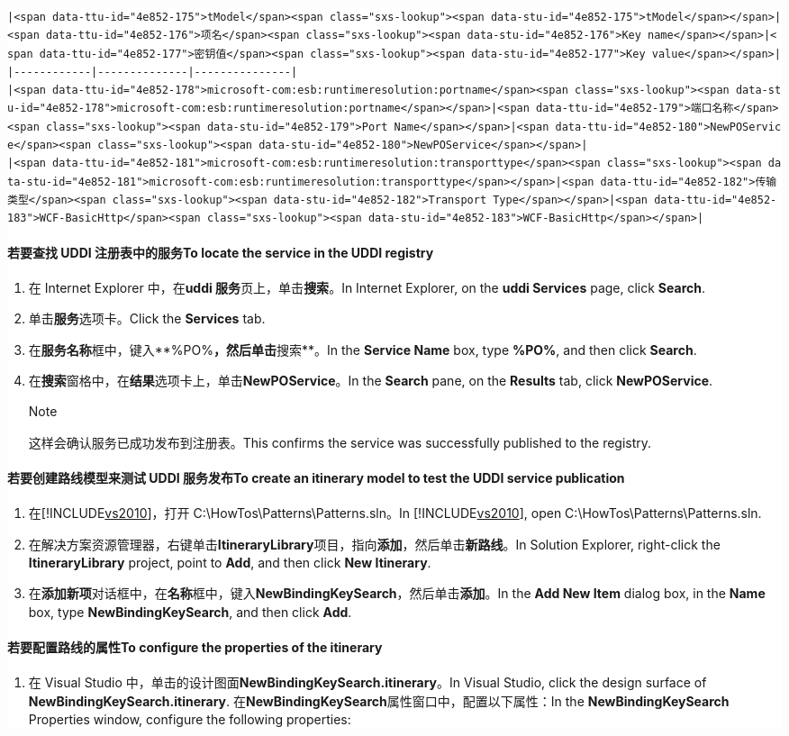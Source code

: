     |<span data-ttu-id="4e852-175">tModel</span><span class="sxs-lookup"><span data-stu-id="4e852-175">tModel</span></span>|<span data-ttu-id="4e852-176">项名</span><span class="sxs-lookup"><span data-stu-id="4e852-176">Key name</span></span>|<span data-ttu-id="4e852-177">密钥值</span><span class="sxs-lookup"><span data-stu-id="4e852-177">Key value</span></span>|  
    |------------|--------------|---------------|  
    |<span data-ttu-id="4e852-178">microsoft-com:esb:runtimeresolution:portname</span><span class="sxs-lookup"><span data-stu-id="4e852-178">microsoft-com:esb:runtimeresolution:portname</span></span>|<span data-ttu-id="4e852-179">端口名称</span><span class="sxs-lookup"><span data-stu-id="4e852-179">Port Name</span></span>|<span data-ttu-id="4e852-180">NewPOService</span><span class="sxs-lookup"><span data-stu-id="4e852-180">NewPOService</span></span>|  
    |<span data-ttu-id="4e852-181">microsoft-com:esb:runtimeresolution:transporttype</span><span class="sxs-lookup"><span data-stu-id="4e852-181">microsoft-com:esb:runtimeresolution:transporttype</span></span>|<span data-ttu-id="4e852-182">传输类型</span><span class="sxs-lookup"><span data-stu-id="4e852-182">Transport Type</span></span>|<span data-ttu-id="4e852-183">WCF-BasicHttp</span><span class="sxs-lookup"><span data-stu-id="4e852-183">WCF-BasicHttp</span></span>|  
  
#### <a name="to-locate-the-service-in-the-uddi-registry"></a><span data-ttu-id="4e852-184">若要查找 UDDI 注册表中的服务</span><span class="sxs-lookup"><span data-stu-id="4e852-184">To locate the service in the UDDI registry</span></span>  
  
1.  <span data-ttu-id="4e852-185">在 Internet Explorer 中，在**uddi 服务**页上，单击**搜索**。</span><span class="sxs-lookup"><span data-stu-id="4e852-185">In Internet Explorer, on the **uddi Services** page, click **Search**.</span></span>  
  
2.  <span data-ttu-id="4e852-186">单击**服务**选项卡。</span><span class="sxs-lookup"><span data-stu-id="4e852-186">Click the **Services** tab.</span></span>  
  
3.  <span data-ttu-id="4e852-187">在**服务名称**框中，键入**%PO%**，然后单击**搜索**。</span><span class="sxs-lookup"><span data-stu-id="4e852-187">In the **Service Name** box, type **%PO%**, and then click **Search**.</span></span>  
  
4.  <span data-ttu-id="4e852-188">在**搜索**窗格中，在**结果**选项卡上，单击**NewPOService**。</span><span class="sxs-lookup"><span data-stu-id="4e852-188">In the **Search** pane, on the **Results** tab, click **NewPOService**.</span></span>  
  
    > [!NOTE]
    >  <span data-ttu-id="4e852-189">这样会确认服务已成功发布到注册表。</span><span class="sxs-lookup"><span data-stu-id="4e852-189">This confirms the service was successfully published to the registry.</span></span>  
  
#### <a name="to-create-an-itinerary-model-to-test-the-uddi-service-publication"></a><span data-ttu-id="4e852-190">若要创建路线模型来测试 UDDI 服务发布</span><span class="sxs-lookup"><span data-stu-id="4e852-190">To create an itinerary model to test the UDDI service publication</span></span>  
  
1.  <span data-ttu-id="4e852-191">在[!INCLUDE[vs2010](../includes/vs2010-md.md)]，打开 C:\HowTos\Patterns\Patterns.sln。</span><span class="sxs-lookup"><span data-stu-id="4e852-191">In [!INCLUDE[vs2010](../includes/vs2010-md.md)], open C:\HowTos\Patterns\Patterns.sln.</span></span>  
  
2.  <span data-ttu-id="4e852-192">在解决方案资源管理器，右键单击**ItineraryLibrary**项目，指向**添加**，然后单击**新路线**。</span><span class="sxs-lookup"><span data-stu-id="4e852-192">In Solution Explorer, right-click the **ItineraryLibrary** project, point to **Add**, and then click **New Itinerary**.</span></span>  
  
3.  <span data-ttu-id="4e852-193">在**添加新项**对话框中，在**名称**框中，键入**NewBindingKeySearch**，然后单击**添加**。</span><span class="sxs-lookup"><span data-stu-id="4e852-193">In the **Add New Item** dialog box, in the **Name** box, type **NewBindingKeySearch**, and then click **Add**.</span></span>  
  
#### <a name="to-configure-the-properties-of-the-itinerary"></a><span data-ttu-id="4e852-194">若要配置路线的属性</span><span class="sxs-lookup"><span data-stu-id="4e852-194">To configure the properties of the itinerary</span></span>  
  
1.  <span data-ttu-id="4e852-195">在 Visual Studio 中，单击的设计图面**NewBindingKeySearch.itinerary**。</span><span class="sxs-lookup"><span data-stu-id="4e852-195">In Visual Studio, click the design surface of **NewBindingKeySearch.itinerary**.</span></span> <span data-ttu-id="4e852-196">在**NewBindingKeySearch**属性窗口中，配置以下属性：</span><span class="sxs-lookup"><span data-stu-id="4e852-196">In the **NewBindingKeySearch** Properties window, configure the following properties:</span></span>  
  